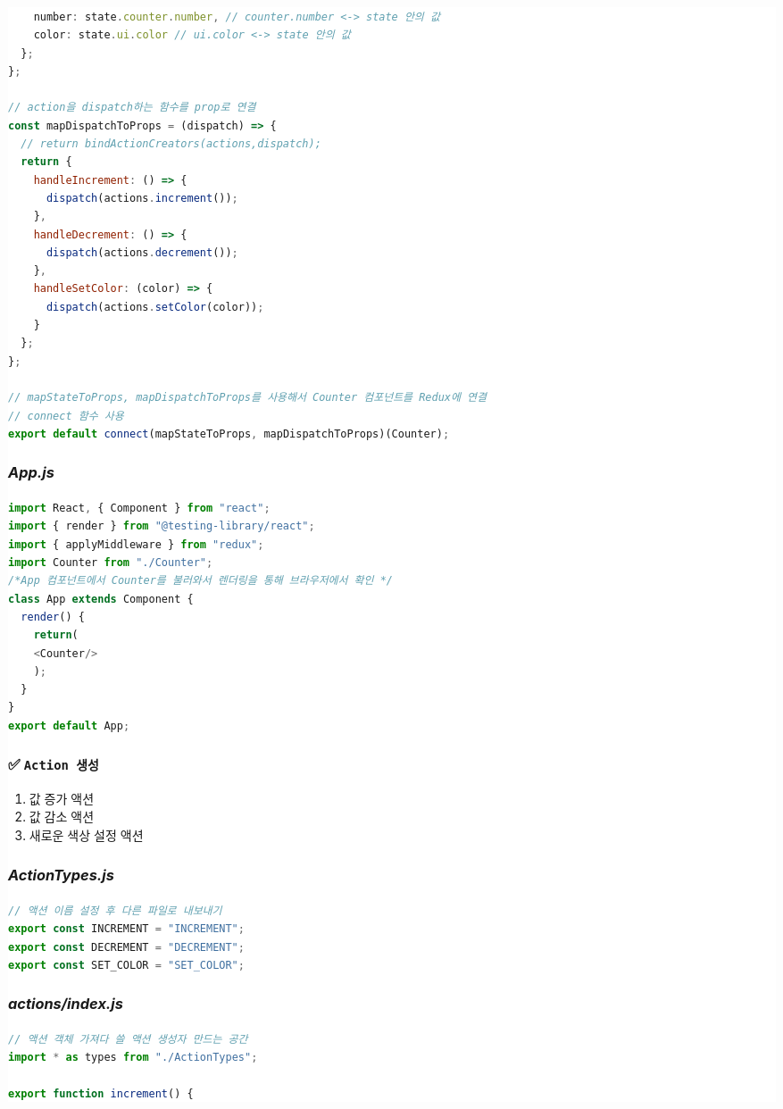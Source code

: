 ```JavaScript
    number: state.counter.number, // counter.number <-> state 안의 값
    color: state.ui.color // ui.color <-> state 안의 값
  };
};

// action을 dispatch하는 함수를 prop로 연결
const mapDispatchToProps = (dispatch) => {
  // return bindActionCreators(actions,dispatch);
  return {
    handleIncrement: () => {
      dispatch(actions.increment());
    },
    handleDecrement: () => {
      dispatch(actions.decrement());
    },
    handleSetColor: (color) => {
      dispatch(actions.setColor(color));
    }
  };
};

// mapStateToProps, mapDispatchToProps를 사용해서 Counter 컴포넌트를 Redux에 연결
// connect 함수 사용
export default connect(mapStateToProps, mapDispatchToProps)(Counter);

```

### _App.js_ 
```JavaScript
import React, { Component } from "react";
import { render } from "@testing-library/react";
import { applyMiddleware } from "redux";
import Counter from "./Counter";
/*App 컴포넌트에서 Counter를 불러와서 렌더링을 통해 브라우저에서 확인 */
class App extends Component {
  render() {
    return(
    <Counter/>
    );
  }
}
export default App;

```
### **✅ `Action 생성`**
1. 값 증가 액션
2. 값 감소 액션
3. 새로운 색상 설정 액션

### _ActionTypes.js_
```JavaScript
// 액션 이름 설정 후 다른 파일로 내보내기
export const INCREMENT = "INCREMENT"; 
export const DECREMENT = "DECREMENT";
export const SET_COLOR = "SET_COLOR";
```
### _actions/index.js_
```JavaScript
// 액션 객체 가져다 쓸 액션 생성자 만드는 공간
import * as types from "./ActionTypes";

export function increment() {
```